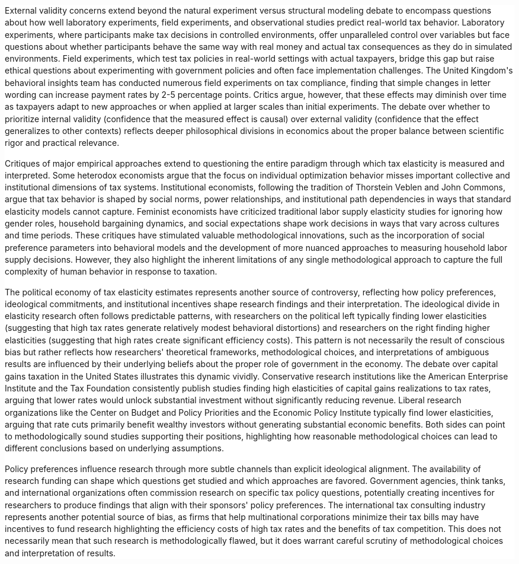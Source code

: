 External validity concerns extend beyond the natural experiment versus structural modeling debate to encompass questions about how well laboratory experiments, field experiments, and observational studies predict real-world tax behavior. Laboratory experiments, where participants make tax decisions in controlled environments, offer unparalleled control over variables but face questions about whether participants behave the same way with real money and actual tax consequences as they do in simulated environments. Field experiments, which test tax policies in real-world settings with actual taxpayers, bridge this gap but raise ethical questions about experimenting with government policies and often face implementation challenges. The United Kingdom's behavioral insights team has conducted numerous field experiments on tax compliance, finding that simple changes in letter wording can increase payment rates by 2-5 percentage points. Critics argue, however, that these effects may diminish over time as taxpayers adapt to new approaches or when applied at larger scales than initial experiments. The debate over whether to prioritize internal validity (confidence that the measured effect is causal) over external validity (confidence that the effect generalizes to other contexts) reflects deeper philosophical divisions in economics about the proper balance between scientific rigor and practical relevance.

Critiques of major empirical approaches extend to questioning the entire paradigm through which tax elasticity is measured and interpreted. Some heterodox economists argue that the focus on individual optimization behavior misses important collective and institutional dimensions of tax systems. Institutional economists, following the tradition of Thorstein Veblen and John Commons, argue that tax behavior is shaped by social norms, power relationships, and institutional path dependencies in ways that standard elasticity models cannot capture. Feminist economists have criticized traditional labor supply elasticity studies for ignoring how gender roles, household bargaining dynamics, and social expectations shape work decisions in ways that vary across cultures and time periods. These critiques have stimulated valuable methodological innovations, such as the incorporation of social preference parameters into behavioral models and the development of more nuanced approaches to measuring household labor supply decisions. However, they also highlight the inherent limitations of any single methodological approach to capture the full complexity of human behavior in response to taxation.

The political economy of tax elasticity estimates represents another source of controversy, reflecting how policy preferences, ideological commitments, and institutional incentives shape research findings and their interpretation. The ideological divide in elasticity research often follows predictable patterns, with researchers on the political left typically finding lower elasticities (suggesting that high tax rates generate relatively modest behavioral distortions) and researchers on the right finding higher elasticities (suggesting that high rates create significant efficiency costs). This pattern is not necessarily the result of conscious bias but rather reflects how researchers' theoretical frameworks, methodological choices, and interpretations of ambiguous results are influenced by their underlying beliefs about the proper role of government in the economy. The debate over capital gains taxation in the United States illustrates this dynamic vividly. Conservative research institutions like the American Enterprise Institute and the Tax Foundation consistently publish studies finding high elasticities of capital gains realizations to tax rates, arguing that lower rates would unlock substantial investment without significantly reducing revenue. Liberal research organizations like the Center on Budget and Policy Priorities and the Economic Policy Institute typically find lower elasticities, arguing that rate cuts primarily benefit wealthy investors without generating substantial economic benefits. Both sides can point to methodologically sound studies supporting their positions, highlighting how reasonable methodological choices can lead to different conclusions based on underlying assumptions.

Policy preferences influence research through more subtle channels than explicit ideological alignment. The availability of research funding can shape which questions get studied and which approaches are favored. Government agencies, think tanks, and international organizations often commission research on specific tax policy questions, potentially creating incentives for researchers to produce findings that align with their sponsors' policy preferences. The international tax consulting industry represents another potential source of bias, as firms that help multinational corporations minimize their tax bills may have incentives to fund research highlighting the efficiency costs of high tax rates and the benefits of tax competition. This does not necessarily mean that such research is methodologically flawed, but it does warrant careful scrutiny of methodological choices and interpretation of results.
